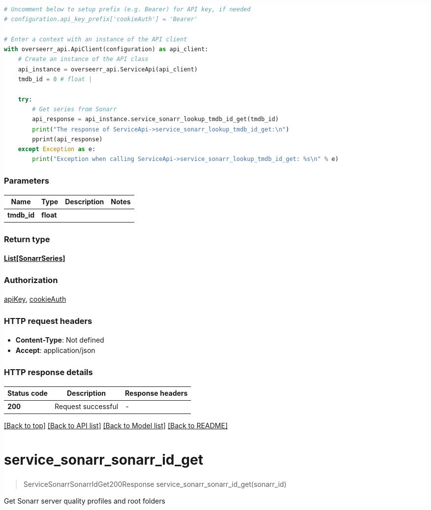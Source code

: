 ```python
# Uncomment below to setup prefix (e.g. Bearer) for API key, if needed
# configuration.api_key_prefix['cookieAuth'] = 'Bearer'

# Enter a context with an instance of the API client
with overseerr_api.ApiClient(configuration) as api_client:
    # Create an instance of the API class
    api_instance = overseerr_api.ServiceApi(api_client)
    tmdb_id = 0 # float | 

    try:
        # Get series from Sonarr
        api_response = api_instance.service_sonarr_lookup_tmdb_id_get(tmdb_id)
        print("The response of ServiceApi->service_sonarr_lookup_tmdb_id_get:\n")
        pprint(api_response)
    except Exception as e:
        print("Exception when calling ServiceApi->service_sonarr_lookup_tmdb_id_get: %s\n" % e)
```



### Parameters

Name | Type | Description  | Notes
------------- | ------------- | ------------- | -------------
 **tmdb_id** | **float**|  | 

### Return type

[**List[SonarrSeries]**](SonarrSeries.md)

### Authorization

[apiKey](../README.md#apiKey), [cookieAuth](../README.md#cookieAuth)

### HTTP request headers

 - **Content-Type**: Not defined
 - **Accept**: application/json

### HTTP response details
| Status code | Description | Response headers |
|-------------|-------------|------------------|
**200** | Request successful |  -  |

[[Back to top]](#) [[Back to API list]](../README.md#documentation-for-api-endpoints) [[Back to Model list]](../README.md#documentation-for-models) [[Back to README]](../README.md)

# **service_sonarr_sonarr_id_get**
> ServiceSonarrSonarrIdGet200Response service_sonarr_sonarr_id_get(sonarr_id)

Get Sonarr server quality profiles and root folders
